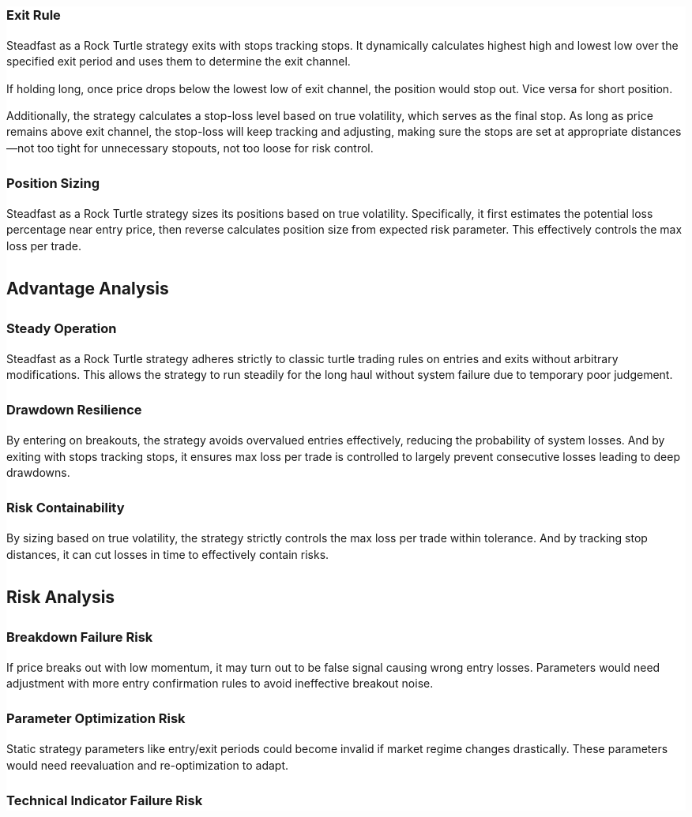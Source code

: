 ### Exit Rule

Steadfast as a Rock Turtle strategy exits with stops tracking stops. It dynamically calculates highest high and lowest low over the specified exit period and uses them to determine the exit channel.

If holding long, once price drops below the lowest low of exit channel, the position would stop out. Vice versa for short position.

Additionally, the strategy calculates a stop-loss level based on true volatility, which serves as the final stop. As long as price remains above exit channel, the stop-loss will keep tracking and adjusting, making sure the stops are set at appropriate distances—not too tight for unnecessary stopouts, not too loose for risk control.

### Position Sizing

Steadfast as a Rock Turtle strategy sizes its positions based on true volatility. Specifically, it first estimates the potential loss percentage near entry price, then reverse calculates position size from expected risk parameter. This effectively controls the max loss per trade.

## Advantage Analysis

### Steady Operation  

Steadfast as a Rock Turtle strategy adheres strictly to classic turtle trading rules on entries and exits without arbitrary modifications. This allows the strategy to run steadily for the long haul without system failure due to temporary poor judgement.

### Drawdown Resilience

By entering on breakouts, the strategy avoids overvalued entries effectively, reducing the probability of system losses. And by exiting with stops tracking stops, it ensures max loss per trade is controlled to largely prevent consecutive losses leading to deep drawdowns.  

### Risk Containability  

By sizing based on true volatility, the strategy strictly controls the max loss per trade within tolerance. And by tracking stop distances, it can cut losses in time to effectively contain risks.

## Risk Analysis

### Breakdown Failure Risk

If price breaks out with low momentum, it may turn out to be false signal causing wrong entry losses. Parameters would need adjustment with more entry confirmation rules to avoid ineffective breakout noise.  

### Parameter Optimization Risk

Static strategy parameters like entry/exit periods could become invalid if market regime changes drastically. These parameters would need reevaluation and re-optimization to adapt.

### Technical Indicator Failure Risk
